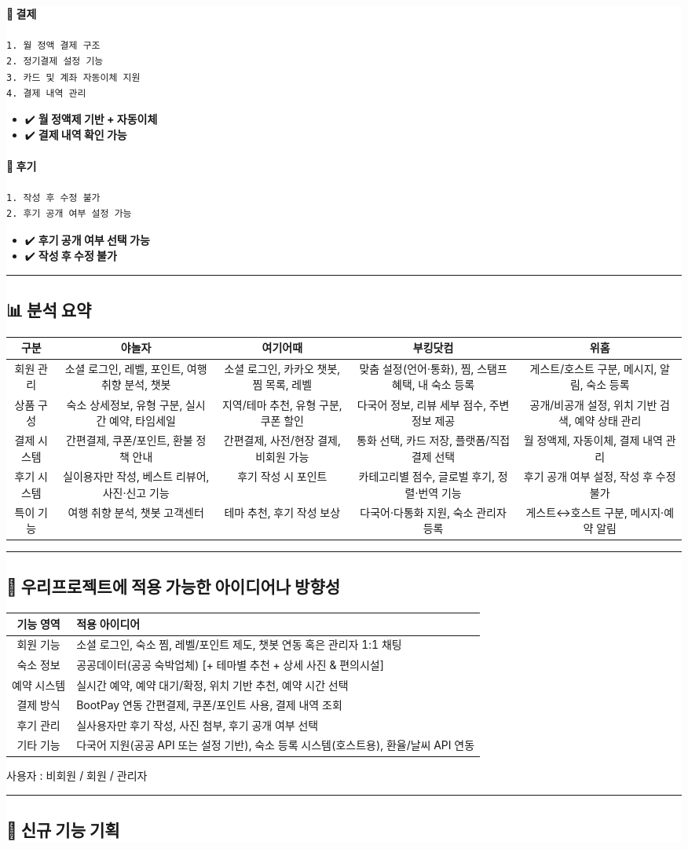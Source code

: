 #### 🔹 결제
```
1. 월 정액 결제 구조
2. 정기결제 설정 기능
3. 카드 및 계좌 자동이체 지원
4. 결제 내역 관리
```
- ✔️ **월 정액제 기반 + 자동이체**
- ✔️ **결제 내역 확인 가능**

#### 🔹 후기
```
1. 작성 후 수정 불가
2. 후기 공개 여부 설정 가능
```
- ✔️ **후기 공개 여부 선택 가능**
- ✔️ **작성 후 수정 불가**

---

## 📊 분석 요약

| 구분 | **야놀자** | **여기어때** | **부킹닷컴** | **위홈** |
|:--:|:--:|:--:|:--:|:--:|
회원 관리 | 소셜 로그인, 레벨, 포인트, 여행 취향 분석, 챗봇 | 소셜 로그인, 카카오 챗봇, 찜 목록, 레벨 | 맞춤 설정(언어·통화), 찜, 스탬프 혜택, 내 숙소 등록 | 게스트/호스트 구분, 메시지, 알림, 숙소 등록
상품 구성 | 숙소 상세정보, 유형 구분, 실시간 예약, 타임세일 | 지역/테마 추천, 유형 구분, 쿠폰 할인 | 다국어 정보, 리뷰 세부 점수, 주변정보 제공 | 공개/비공개 설정, 위치 기반 검색, 예약 상태 관리
결제 시스템 | 간편결제, 쿠폰/포인트, 환불 정책 안내 | 간편결제, 사전/현장 결제, 비회원 가능 | 통화 선택, 카드 저장, 플랫폼/직접 결제 선택 | 월 정액제, 자동이체, 결제 내역 관리
후기 시스템 | 실이용자만 작성, 베스트 리뷰어, 사진·신고 기능 | 후기 작성 시 포인트 | 카테고리별 점수, 글로벌 후기, 정렬·번역 기능 | 후기 공개 여부 설정, 작성 후 수정 불가
특이 기능 | 여행 취향 분석, 챗봇 고객센터 | 테마 추천, 후기 작성 보상 | 다국어·다통화 지원, 숙소 관리자 등록 | 게스트↔호스트 구분, 메시지·예약 알림

---

## 🚀 우리프로젝트에 적용 가능한 아이디어나 방향성
기능 영역 | 적용 아이디어
:-------:| :----------
회원 기능 | 소셜 로그인, 숙소 찜, 레벨/포인트 제도, 챗봇 연동 혹은 관리자 1:1 채팅
숙소 정보 | 공공데이터(공공 숙박업체) [+ 테마별 추천 + 상세 사진 & 편의시설]
예약 시스템 | 실시간 예약, 예약 대기/확정, 위치 기반 추천, 예약 시간 선택
결제 방식 | BootPay 연동 간편결제, 쿠폰/포인트 사용, 결제 내역 조회
후기 관리 | 실사용자만 후기 작성, 사진 첨부, 후기 공개 여부 선택
기타 기능 | 다국어 지원(공공 API 또는 설정 기반), 숙소 등록 시스템(호스트용), 환율/날씨 API 연동

사용자 : 비회원 / 회원 / 관리자

---
## 🎯 신규 기능 기획
